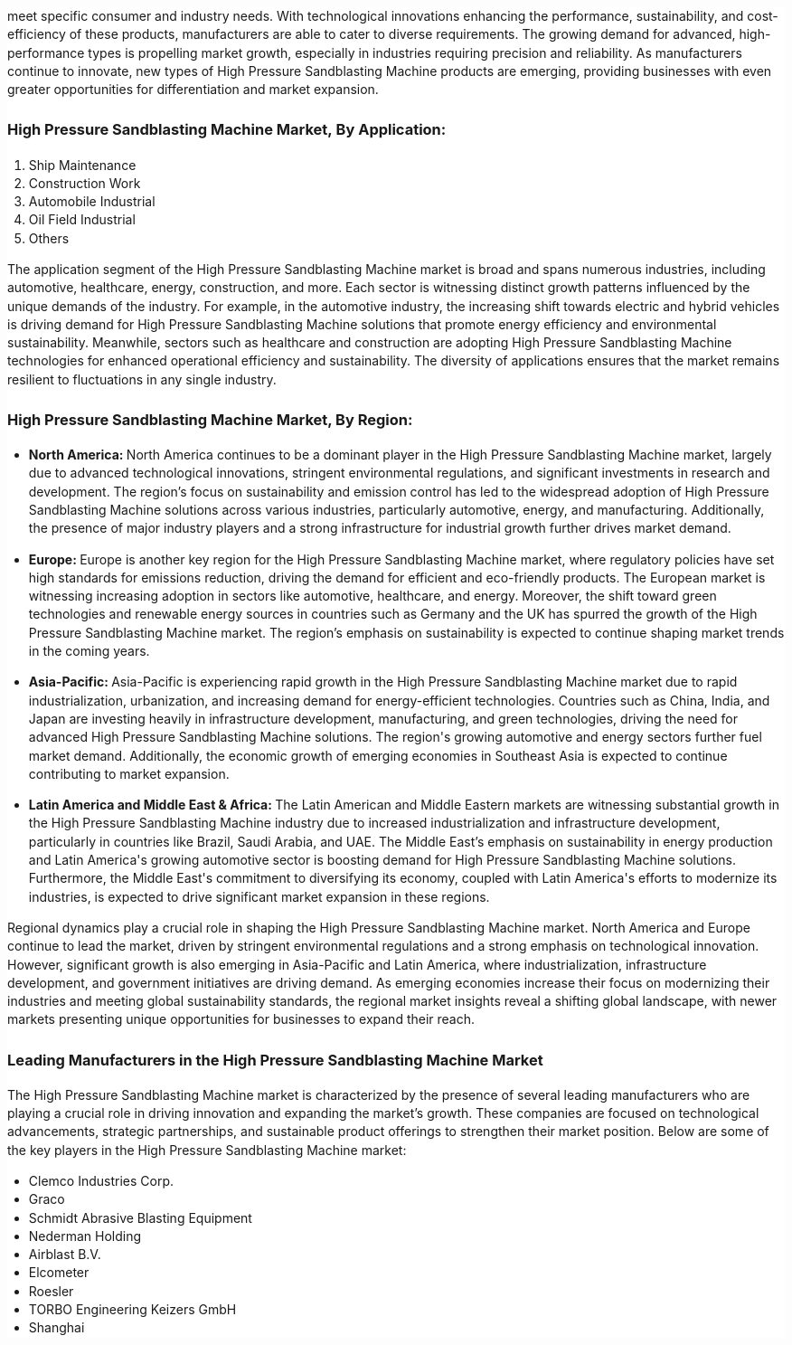 meet specific consumer and industry needs. With technological innovations enhancing the performance, sustainability, and cost-efficiency of these products, manufacturers are able to cater to diverse requirements. The growing demand for advanced, high-performance types is propelling market growth, especially in industries requiring precision and reliability. As manufacturers continue to innovate, new types of High Pressure Sandblasting Machine products are emerging, providing businesses with even greater opportunities for differentiation and market expansion.</p><h3>High Pressure Sandblasting Machine Market,&nbsp;By Application:</h3><ol><li>Ship Maintenance<li> Construction Work<li> Automobile Industrial<li> Oil Field Industrial<li> Others</li></ol><p>The application segment of the High Pressure Sandblasting Machine market is broad and spans numerous industries, including automotive, healthcare, energy, construction, and more. Each sector is witnessing distinct growth patterns influenced by the unique demands of the industry. For example, in the automotive industry, the increasing shift towards electric and hybrid vehicles is driving demand for High Pressure Sandblasting Machine solutions that promote energy efficiency and environmental sustainability. Meanwhile, sectors such as healthcare and construction are adopting High Pressure Sandblasting Machine technologies for enhanced operational efficiency and sustainability. The diversity of applications ensures that the market remains resilient to fluctuations in any single industry.</p><h3>High Pressure Sandblasting Machine Market, By Region:</h3><ul><li><p><strong>North America:&nbsp;</strong>North America continues to be a dominant player in the High Pressure Sandblasting Machine market, largely due to advanced technological innovations, stringent environmental regulations, and significant investments in research and development. The region&rsquo;s focus on sustainability and emission control has led to the widespread adoption of High Pressure Sandblasting Machine solutions across various industries, particularly automotive, energy, and manufacturing. Additionally, the presence of major industry players and a strong infrastructure for industrial growth further drives market demand.</p></li><li><p><strong><strong>Europe:&nbsp;</strong></strong>Europe is another key region for the High Pressure Sandblasting Machine market, where regulatory policies have set high standards for emissions reduction, driving the demand for efficient and eco-friendly products. The European market is witnessing increasing adoption in sectors like automotive, healthcare, and energy. Moreover, the shift toward green technologies and renewable energy sources in countries such as Germany and the UK has spurred the growth of the High Pressure Sandblasting Machine market. The region&rsquo;s emphasis on sustainability is expected to continue shaping market trends in the coming years.</p></li><li><p><strong><strong>Asia-Pacific:&nbsp;</strong></strong>Asia-Pacific is experiencing rapid growth in the High Pressure Sandblasting Machine market due to rapid industrialization, urbanization, and increasing demand for energy-efficient technologies. Countries such as China, India, and Japan are investing heavily in infrastructure development, manufacturing, and green technologies, driving the need for advanced High Pressure Sandblasting Machine solutions. The region's growing automotive and energy sectors further fuel market demand. Additionally, the economic growth of emerging economies in Southeast Asia is expected to continue contributing to market expansion.</p></li><li><p><strong><strong>Latin America and Middle East &amp; Africa:&nbsp;</strong></strong>The Latin American and Middle Eastern markets are witnessing substantial growth in the High Pressure Sandblasting Machine industry due to increased industrialization and infrastructure development, particularly in countries like Brazil, Saudi Arabia, and UAE. The Middle East&rsquo;s emphasis on sustainability in energy production and Latin America's growing automotive sector is boosting demand for High Pressure Sandblasting Machine solutions. Furthermore, the Middle East's commitment to diversifying its economy, coupled with Latin America's efforts to modernize its industries, is expected to drive significant market expansion in these regions.</p></li></ul><p>Regional dynamics play a crucial role in shaping the High Pressure Sandblasting Machine market. North America and Europe continue to lead the market, driven by stringent environmental regulations and a strong emphasis on technological innovation. However, significant growth is also emerging in Asia-Pacific and Latin America, where industrialization, infrastructure development, and government initiatives are driving demand. As emerging economies increase their focus on modernizing their industries and meeting global sustainability standards, the regional market insights reveal a shifting global landscape, with newer markets presenting unique opportunities for businesses to expand their reach.</p><h3><strong>Leading Manufacturers in the High Pressure Sandblasting Machine Market</strong></h3><p>The High Pressure Sandblasting Machine market is characterized by the presence of several leading manufacturers who are playing a crucial role in driving innovation and expanding the market&rsquo;s growth. These companies are focused on technological advancements, strategic partnerships, and sustainable product offerings to strengthen their market position. Below are some of the key players in the High Pressure Sandblasting Machine market:</p></div><div class="article-main__content" data-test-id="publishing-text-block"><ul><li><span class="">Clemco Industries Corp.<li>Graco<li>Schmidt Abrasive Blasting Equipment<li>Nederman Holding<li>Airblast B.V.<li>Elcometer<li>Roesler<li>TORBO Engineering Keizers GmbH<li>Shanghai